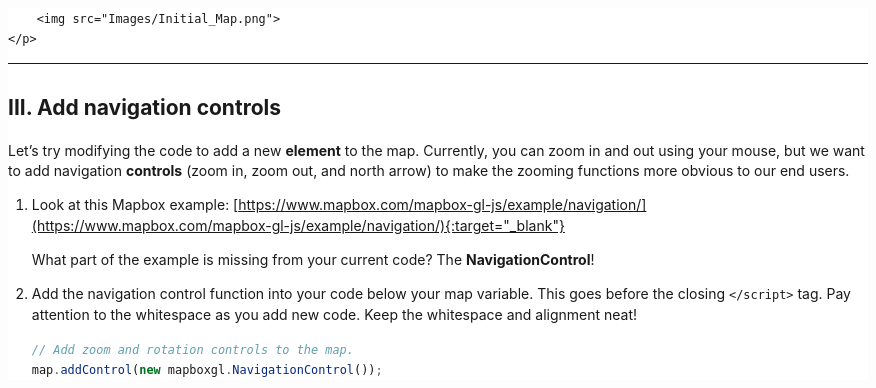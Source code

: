         <img src="Images/Initial_Map.png">
    </p>

----------

## III. Add navigation controls

Let’s try modifying the code to add a new **element** to the map. Currently, you can zoom in and out using your mouse, but we want to add navigation **controls** (zoom in, zoom out, and north arrow) to make the zooming functions more obvious to our end users.

1. Look at this Mapbox example: [https://www.mapbox.com/mapbox-gl-js/example/navigation/](https://www.mapbox.com/mapbox-gl-js/example/navigation/){:target="_blank"}

    What part of the example is missing from your current code? The **NavigationControl**! 
    
2. Add the navigation control function into your code below your map variable. This goes before the closing `</script>` tag. Pay attention to the whitespace as you add new code. Keep the whitespace and alignment neat!

    ```javascript
    // Add zoom and rotation controls to the map.
    map.addControl(new mapboxgl.NavigationControl());
    ```
